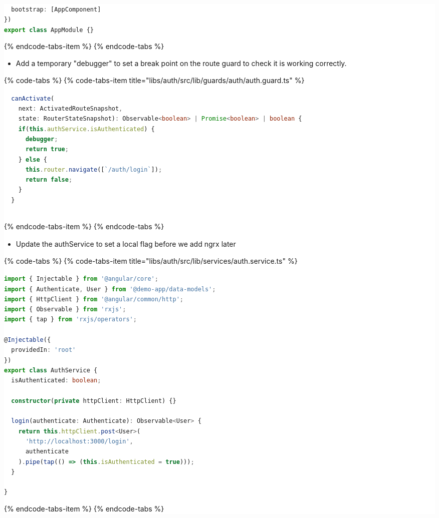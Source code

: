 ```typescript
  bootstrap: [AppComponent]
})
export class AppModule {}
```
{% endcode-tabs-item %}
{% endcode-tabs %}

* Add a temporary "debugger" to set a break point on the route guard to check it is working correctly.

{% code-tabs %}
{% code-tabs-item title="libs/auth/src/lib/guards/auth/auth.guard.ts" %}
```typescript
  canActivate(
    next: ActivatedRouteSnapshot,
    state: RouterStateSnapshot): Observable<boolean> | Promise<boolean> | boolean {
    if(this.authService.isAuthenticated) {
      debugger;
      return true;
    } else {
      this.router.navigate([`/auth/login`]);
      return false;
    }
  }
  
```
{% endcode-tabs-item %}
{% endcode-tabs %}



* Update the authService to set a local flag before we add ngrx later

{% code-tabs %}
{% code-tabs-item title="libs/auth/src/lib/services/auth.service.ts" %}
```typescript
import { Injectable } from '@angular/core';
import { Authenticate, User } from '@demo-app/data-models';
import { HttpClient } from '@angular/common/http';
import { Observable } from 'rxjs';
import { tap } from 'rxjs/operators';

@Injectable({
  providedIn: 'root'
})
export class AuthService {
  isAuthenticated: boolean;

  constructor(private httpClient: HttpClient) {}

  login(authenticate: Authenticate): Observable<User> {
    return this.httpClient.post<User>(
      'http://localhost:3000/login',
      authenticate
    ).pipe(tap(() => (this.isAuthenticated = true)));
  }

}
```
{% endcode-tabs-item %}
{% endcode-tabs %}
